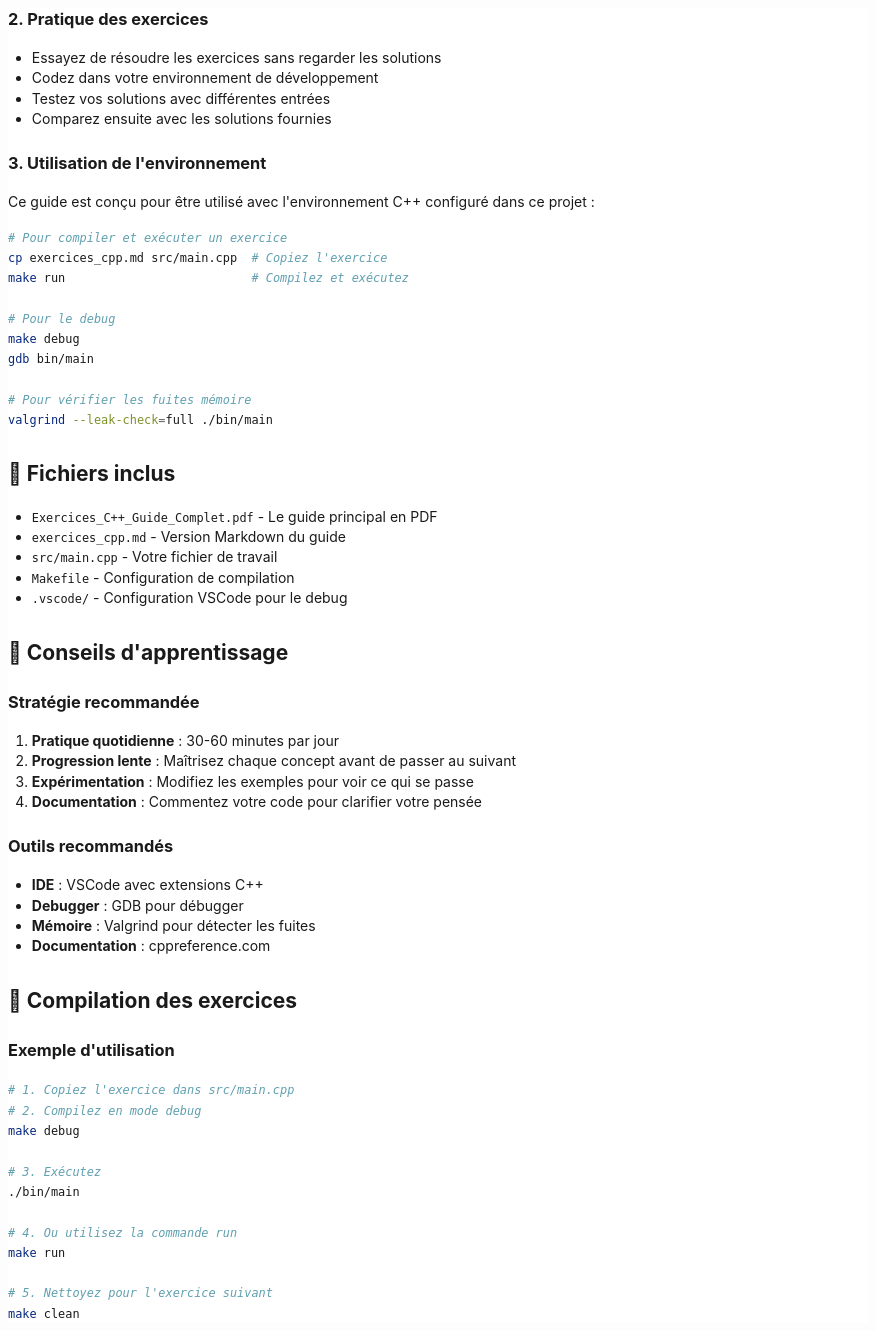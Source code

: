 ### 2. Pratique des exercices
- Essayez de résoudre les exercices sans regarder les solutions
- Codez dans votre environnement de développement
- Testez vos solutions avec différentes entrées
- Comparez ensuite avec les solutions fournies

### 3. Utilisation de l'environnement
Ce guide est conçu pour être utilisé avec l'environnement C++ configuré dans ce projet :

```bash
# Pour compiler et exécuter un exercice
cp exercices_cpp.md src/main.cpp  # Copiez l'exercice
make run                          # Compilez et exécutez

# Pour le debug
make debug
gdb bin/main

# Pour vérifier les fuites mémoire
valgrind --leak-check=full ./bin/main
```

## 📁 Fichiers inclus

- `Exercices_C++_Guide_Complet.pdf` - Le guide principal en PDF
- `exercices_cpp.md` - Version Markdown du guide
- `src/main.cpp` - Votre fichier de travail
- `Makefile` - Configuration de compilation
- `.vscode/` - Configuration VSCode pour le debug

## 🎯 Conseils d'apprentissage

### Stratégie recommandée
1. **Pratique quotidienne** : 30-60 minutes par jour
2. **Progression lente** : Maîtrisez chaque concept avant de passer au suivant
3. **Expérimentation** : Modifiez les exemples pour voir ce qui se passe
4. **Documentation** : Commentez votre code pour clarifier votre pensée

### Outils recommandés
- **IDE** : VSCode avec extensions C++
- **Debugger** : GDB pour débugger
- **Mémoire** : Valgrind pour détecter les fuites
- **Documentation** : cppreference.com

## 🔧 Compilation des exercices

### Exemple d'utilisation
```bash
# 1. Copiez l'exercice dans src/main.cpp
# 2. Compilez en mode debug
make debug

# 3. Exécutez
./bin/main

# 4. Ou utilisez la commande run
make run

# 5. Nettoyez pour l'exercice suivant
make clean
```
